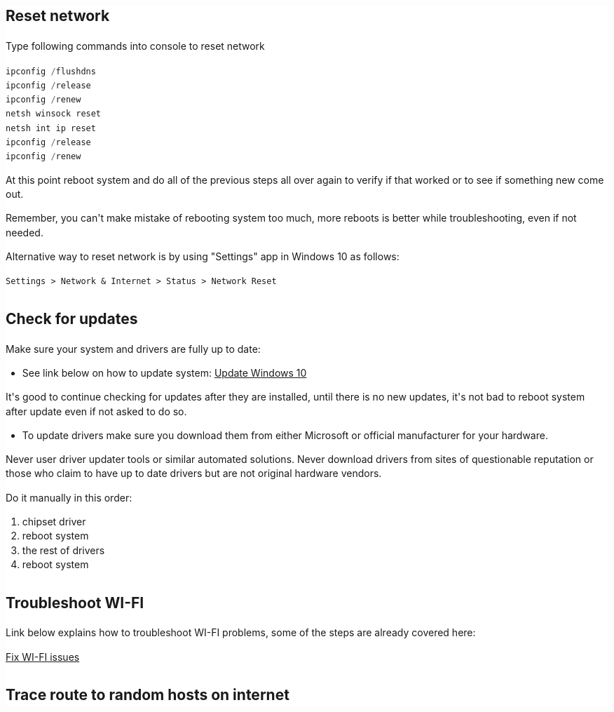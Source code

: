 ## Reset network

Type following commands into console to reset network

```powershell
ipconfig /flushdns
ipconfig /release
ipconfig /renew
netsh winsock reset
netsh int ip reset
ipconfig /release
ipconfig /renew
```

At this point reboot system and do all of the previous steps all over again to verify if that
worked or to see if something new come out.

Remember, you can't make mistake of rebooting system too much, more reboots is better while
troubleshooting, even if not needed.

Alternative way to reset network is by using "Settings" app in Windows 10 as follows:

`Settings > Network & Internet > Status > Network Reset`

## Check for updates

Make sure your system and drivers are fully up to date:

- See link below on how to update system:
[Update Windows 10](https://support.microsoft.com/en-us/help/4027667/windows-10-update)

It's good to continue checking for updates after they are installed, until there is no new updates,
it's not bad to reboot system after update even if not asked to do so.

- To update drivers make sure you download them from either Microsoft or official manufacturer for
your hardware.

Never user driver updater tools or similar automated solutions.
Never download drivers from sites of questionable reputation or those who claim to have up to date
drivers but are not original hardware vendors.

Do it manually in this order:

1. chipset driver
2. reboot system
3. the rest of drivers
4. reboot system

## Troubleshoot WI-FI

Link below explains how to troubleshoot WI-FI problems, some of the steps are already covered here:

[Fix WI-FI issues](https://support.microsoft.com/en-us/help/10741/windows-fix-network-connection-issues)

## Trace route to random hosts on internet
